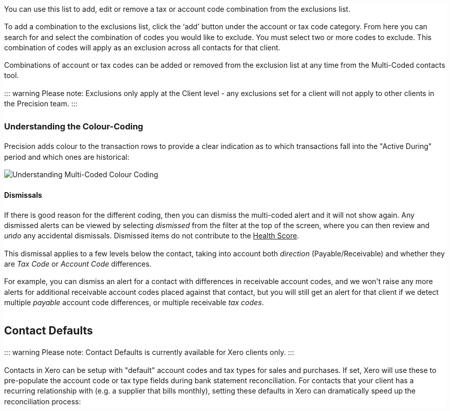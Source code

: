 You can use this list to add, edit or remove a tax or account code combination from the exclusions list. 

To add a combination to the exclusions list, click the ‘add’ button under the account or tax code category. From here you can search 
for and select the combination of codes you would like to exclude. You must select two or more codes to exclude. This 
combination of codes will apply as an exclusion across all contacts for that client. 

Combinations of account or tax codes can be added or removed from the exclusion list at any time from the Multi-Coded 
contacts tool.   

::: warning Please note:
Exclusions only apply at the Client level - any exclusions set for a client will not apply to other clients in the Precision team.
:::

### Understanding the Colour-Coding
Precision adds colour to the transaction rows to provide a clear indication as to which transactions fall into the "Active
During" period and which ones are historical:

![Understanding Multi-Coded Colour Coding](./images/cleanup-multi-coded-colours.png)

#### Dismissals

If there is good reason for the different coding, then you can dismiss the multi-coded alert and it will not show again.
Any dismissed alerts can be viewed by selecting *dismissed* from the filter at the top of the screen, where you can then 
review and *undo* any accidental dismissals. Dismissed items do not contribute to the [Health Score](/clients.html#client-health-score).

This dismissal applies to a few levels below the contact, taking into account both *direction* (Payable/Receivable) and
whether they are *Tax Code* or *Account Code* differences.

For example, you can dismiss an alert for a contact with differences in receivable account codes, and we won't raise any
more alerts for additional receivable account codes placed against that contact, but you will still get an alert for that
client if we detect multiple *payable* account code differences, or multiple receivable *tax codes*.

## Contact Defaults

::: warning Please note:
Contact Defaults is currently available for Xero clients only.
:::

Contacts in Xero can be setup with "default" account codes and tax types for sales and purchases. If set, Xero will use these to
pre-populate the account code or tax type fields during bank statement reconciliation. For contacts that your client has
a recurring relationship with (e.g. a supplier that bills monthly), setting these defaults in Xero can dramatically
speed up the reconciliation process:
